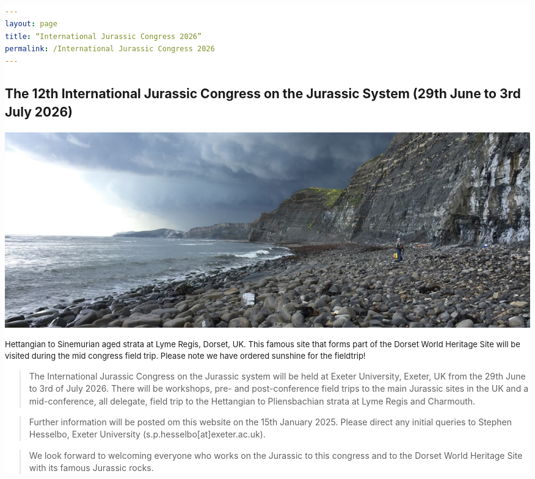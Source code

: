 ```yaml
---
layout: page
title: “International Jurassic Congress 2026”
permalink: /International Jurassic Congress 2026
---
```

## The 12th International Jurassic Congress on the Jurassic System (29th June to 3rd July 2026)

<img src="images/12th_congress_Lyme_regis.jpg" style="width:100%;" alt="Lower Jurassic rocks at Lyme Regis" />  
<p style="font-size:small;">Hettangian to Sinemurian aged strata at Lyme Regis, Dorset, UK. This famous site that forms part of the Dorset World Heritage Site will be visited during the mid congress field trip. Please note we have ordered sunshine for the fieldtrip!</p>

>The International Jurassic Congress on the Jurassic system will be held at Exeter University, Exeter, UK from the 29th June to 3rd of July 2026. There will be workshops, pre- and post-conference field trips to the main Jurassic sites in the UK and a mid-conference, all delegate, field trip to the Hettangian to Pliensbachian strata at Lyme Regis and Charmouth.

>Further information will be posted om this website on the 15th January 2025. Please direct any initial queries to Stephen Hesselbo, Exeter University (s.p.hesselbo[at]exeter.ac.uk).

>We look forward to welcoming everyone who works on the Jurassic to this congress and to the Dorset World Heritage Site with its famous Jurassic rocks.
